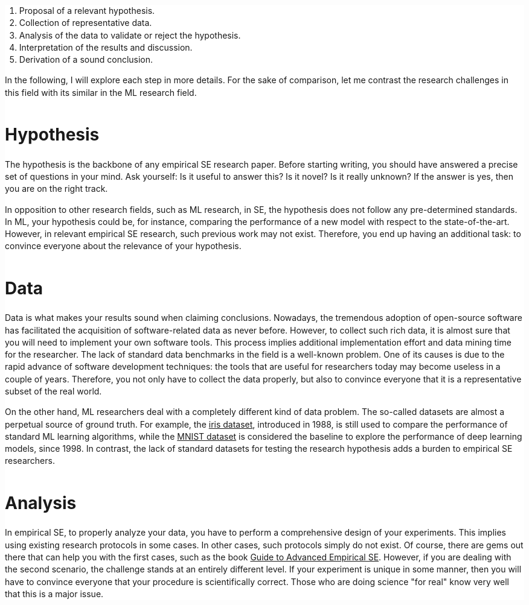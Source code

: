  1.  Proposal of a relevant hypothesis.
 2. Collection of representative data.
 3. Analysis of the data to validate or reject the hypothesis.
 4. Interpretation of the results and discussion.
 5. Derivation of a sound conclusion.

In the following, I will explore each step in more details. For the sake of comparison, let me contrast the research challenges in this field with its similar in the ML research field. 

# Hypothesis

The hypothesis is the backbone of any empirical SE research paper. Before starting writing, you should have answered a precise set of questions in your mind. Ask yourself: Is it useful to answer this? Is it novel? Is it really unknown? If the answer is yes, then you are on the right track. 

In opposition to other research fields, such as ML research, in SE, the hypothesis does not follow any pre-determined standards. In ML, your hypothesis could be, for instance, comparing the performance of a new model with respect to the state-of-the-art. However, in relevant empirical SE research, such previous work may not exist. Therefore, you end up having an additional task: to convince everyone about the relevance of your hypothesis.   

# Data 

Data is what makes your results sound when claiming conclusions. Nowadays, the tremendous adoption of open-source software has facilitated the acquisition of software-related data as never before. However, to collect such rich data, it is almost sure that you will need to implement your own software tools. This process implies additional implementation effort and data mining time for the researcher. The lack of standard data benchmarks in the field is a well-known problem. One of its causes is due to the rapid advance of software development techniques: the tools that are useful for researchers today may become useless in a couple of years. Therefore, you not only have to collect the data properly, but also to convince everyone that it is a representative subset of the real world. 

On the other hand, ML researchers deal with a completely different kind of data problem. The so-called datasets are almost a perpetual source of ground truth. For example, the [iris dataset](https://archive.ics.uci.edu/ml/datasets/iris), introduced in 1988, is still used to compare the performance of standard ML learning algorithms, while the [MNIST dataset](http://yann.lecun.com/exdb/mnist/) is considered the baseline to explore the performance of deep learning models, since 1998. In contrast, the lack of standard datasets for testing the research hypothesis adds a burden to empirical SE researchers.

# Analysis

In empirical SE, to properly analyze your data, you have to perform a comprehensive design of your experiments. This implies using existing research protocols in some cases. In other cases, such protocols simply do not exist. Of course, there are gems out there that can help you with the first cases, such as the book [Guide to Advanced Empirical SE](https://www.springer.com/gp/book/9781848000438). However, if you are dealing with the second scenario, the challenge stands at an entirely different level. If your experiment is unique in some manner, then you will have to convince everyone that your procedure is scientifically correct. Those who are doing science "for real" know very well that this is a major issue.
